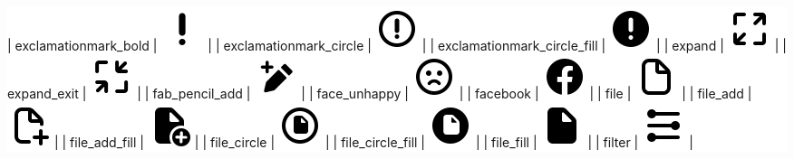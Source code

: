 | exclamationmark_bold | ![](../dist/svg/exclamationmark_bold.svg) |
| exclamationmark_circle | ![](../dist/svg/exclamationmark_circle.svg) |
| exclamationmark_circle_fill | ![](../dist/svg/exclamationmark_circle_fill.svg) |
| expand | ![](../dist/svg/expand.svg) |
| expand_exit | ![](../dist/svg/expand_exit.svg) |
| fab_pencil_add | ![](../dist/svg/fab_pencil_add.svg) |
| face_unhappy | ![](../dist/svg/face_unhappy.svg) |
| facebook | ![](../dist/svg/facebook.svg) |
| file | ![](../dist/svg/file.svg) |
| file_add | ![](../dist/svg/file_add.svg) |
| file_add_fill | ![](../dist/svg/file_add_fill.svg) |
| file_circle | ![](../dist/svg/file_circle.svg) |
| file_circle_fill | ![](../dist/svg/file_circle_fill.svg) |
| file_fill | ![](../dist/svg/file_fill.svg) |
| filter | ![](../dist/svg/filter.svg) |